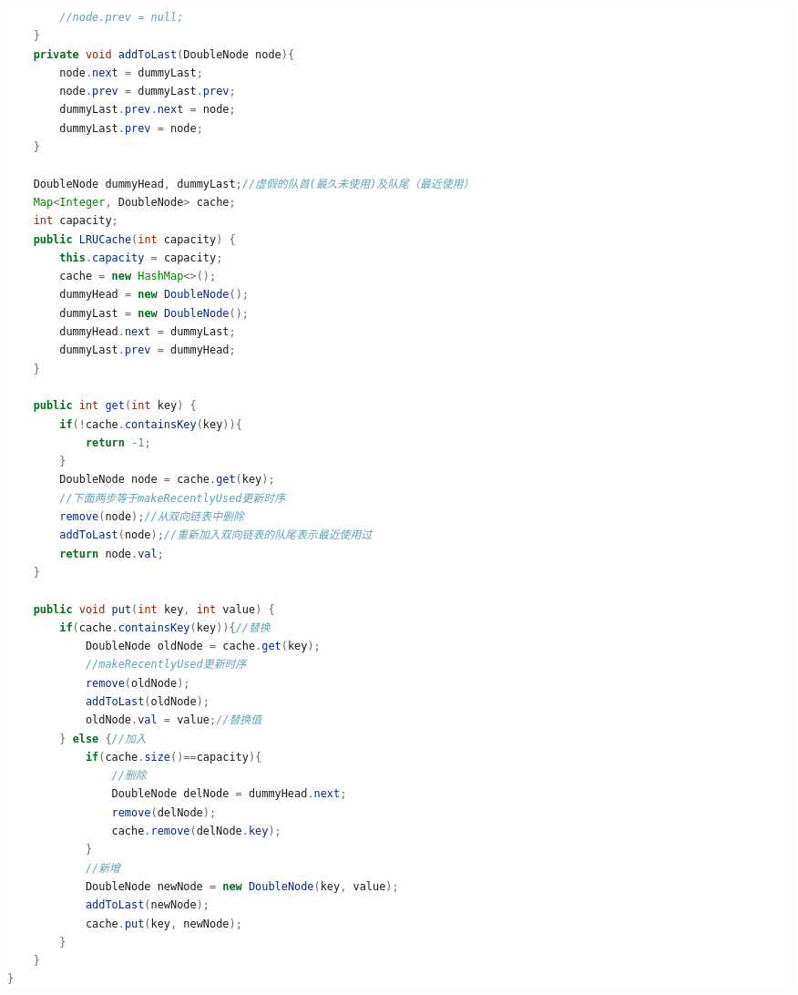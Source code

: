 ```java
        //node.prev = null;
    }
    private void addToLast(DoubleNode node){
        node.next = dummyLast;
        node.prev = dummyLast.prev;
        dummyLast.prev.next = node;
        dummyLast.prev = node;
    }

    DoubleNode dummyHead, dummyLast;//虚假的队首(最久未使用)及队尾（最近使用）
    Map<Integer, DoubleNode> cache;
    int capacity;
    public LRUCache(int capacity) {
        this.capacity = capacity;
        cache = new HashMap<>();
        dummyHead = new DoubleNode();
        dummyLast = new DoubleNode();
        dummyHead.next = dummyLast;
        dummyLast.prev = dummyHead;
    }
    
    public int get(int key) {
        if(!cache.containsKey(key)){
            return -1;
        }
        DoubleNode node = cache.get(key);
        //下面两步等于makeRecentlyUsed更新时序
        remove(node);//从双向链表中删除
        addToLast(node);//重新加入双向链表的队尾表示最近使用过
        return node.val;
    }
    
    public void put(int key, int value) {
        if(cache.containsKey(key)){//替换
            DoubleNode oldNode = cache.get(key);
            //makeRecentlyUsed更新时序
            remove(oldNode);
            addToLast(oldNode);
            oldNode.val = value;//替换值
        } else {//加入
            if(cache.size()==capacity){
                //删除
                DoubleNode delNode = dummyHead.next;
                remove(delNode);
                cache.remove(delNode.key);
            }
            //新增
            DoubleNode newNode = new DoubleNode(key, value);
            addToLast(newNode);
            cache.put(key, newNode);
        }
    }
}
```
